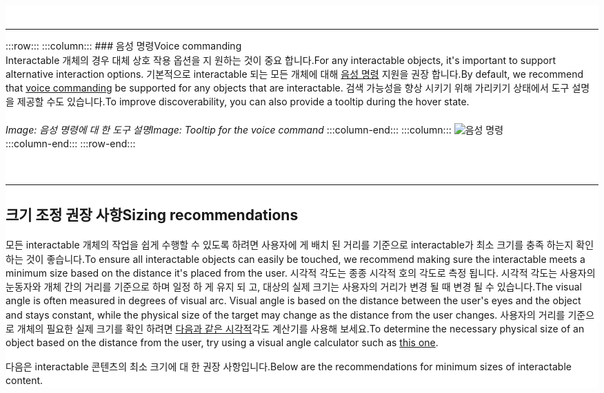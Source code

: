 <br>

---

:::row:::
    :::column:::
        ### <a name="voice-commandingbr"></a><span data-ttu-id="5e5c1-195">음성 명령</span><span class="sxs-lookup"><span data-stu-id="5e5c1-195">Voice commanding</span></span><br>
        <span data-ttu-id="5e5c1-196">Interactable 개체의 경우 대체 상호 작용 옵션을 지 원하는 것이 중요 합니다.</span><span class="sxs-lookup"><span data-stu-id="5e5c1-196">For any interactable objects, it's important to support alternative interaction options.</span></span> <span data-ttu-id="5e5c1-197">기본적으로 interactable 되는 모든 개체에 대해 [음성 명령](../out-of-scope/voice-design.md) 지원을 권장 합니다.</span><span class="sxs-lookup"><span data-stu-id="5e5c1-197">By default, we recommend that [voice commanding](../out-of-scope/voice-design.md) be supported for any objects that are interactable.</span></span> <span data-ttu-id="5e5c1-198">검색 가능성을 향상 시키기 위해 가리키기 상태에서 도구 설명을 제공할 수도 있습니다.</span><span class="sxs-lookup"><span data-stu-id="5e5c1-198">To improve discoverability, you can also provide a tooltip during the hover state.</span></span><br>
        <br>
        <span data-ttu-id="5e5c1-199">*Image: 음성 명령에 대 한 도구 설명*</span><span class="sxs-lookup"><span data-stu-id="5e5c1-199">*Image: Tooltip for the voice command*</span></span>
    :::column-end:::
        :::column:::
       ![음성 명령](images/640px-interactibleobject-voicecommand.png)<br>
    :::column-end:::
:::row-end:::


<br>

---

## <a name="sizing-recommendations"></a><span data-ttu-id="5e5c1-201">크기 조정 권장 사항</span><span class="sxs-lookup"><span data-stu-id="5e5c1-201">Sizing recommendations</span></span>

<span data-ttu-id="5e5c1-202">모든 interactable 개체의 작업을 쉽게 수행할 수 있도록 하려면 사용자에 게 배치 된 거리를 기준으로 interactable가 최소 크기를 충족 하는지 확인 하는 것이 좋습니다.</span><span class="sxs-lookup"><span data-stu-id="5e5c1-202">To ensure all interactable objects can easily be touched, we recommend making sure the interactable meets a minimum size based on the distance it's placed from the user.</span></span> <span data-ttu-id="5e5c1-203">시각적 각도는 종종 시각적 호의 각도로 측정 됩니다. 시각적 각도는 사용자의 눈동자와 개체 간의 거리를 기준으로 하며 일정 하 게 유지 되 고, 대상의 실제 크기는 사용자의 거리가 변경 될 때 변경 될 수 있습니다.</span><span class="sxs-lookup"><span data-stu-id="5e5c1-203">The visual angle is often measured in degrees of visual arc. Visual angle is based on the distance between the user's eyes and the object and stays constant, while the physical size of the target may change as the distance from the user changes.</span></span> <span data-ttu-id="5e5c1-204">사용자의 거리를 기준으로 개체의 필요한 실제 크기를 확인 하려면 [다음과 같은 시각적](https://elvers.us/perception/visualAngle/)각도 계산기를 사용해 보세요.</span><span class="sxs-lookup"><span data-stu-id="5e5c1-204">To determine the necessary physical size of an object based on the distance from the user, try using a visual angle calculator such as [this one](https://elvers.us/perception/visualAngle/).</span></span>

<span data-ttu-id="5e5c1-205">다음은 interactable 콘텐츠의 최소 크기에 대 한 권장 사항입니다.</span><span class="sxs-lookup"><span data-stu-id="5e5c1-205">Below are the recommendations for minimum sizes of interactable content.</span></span>

